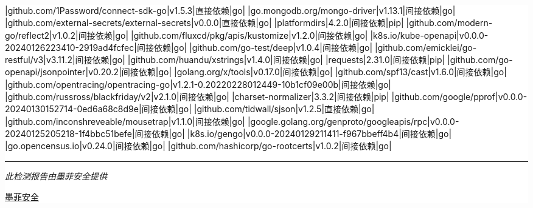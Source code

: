 |github.com/1Password/connect-sdk-go|v1.5.3|直接依赖|go|
|go.mongodb.org/mongo-driver|v1.13.1|间接依赖|go|
|github.com/external-secrets/external-secrets|v0.0.0|直接依赖|go|
|platformdirs|4.2.0|间接依赖|pip|
|github.com/modern-go/reflect2|v1.0.2|间接依赖|go|
|github.com/fluxcd/pkg/apis/kustomize|v1.2.0|间接依赖|go|
|k8s.io/kube-openapi|v0.0.0-20240126223410-2919ad4fcfec|间接依赖|go|
|github.com/go-test/deep|v1.0.4|间接依赖|go|
|github.com/emicklei/go-restful/v3|v3.11.2|间接依赖|go|
|github.com/huandu/xstrings|v1.4.0|间接依赖|go|
|requests|2.31.0|间接依赖|pip|
|github.com/go-openapi/jsonpointer|v0.20.2|间接依赖|go|
|golang.org/x/tools|v0.17.0|间接依赖|go|
|github.com/spf13/cast|v1.6.0|间接依赖|go|
|github.com/opentracing/opentracing-go|v1.2.1-0.20220228012449-10b1cf09e00b|间接依赖|go|
|github.com/russross/blackfriday/v2|v2.1.0|间接依赖|go|
|charset-normalizer|3.3.2|间接依赖|pip|
|github.com/google/pprof|v0.0.0-20240130152714-0ed6a68c8d9e|间接依赖|go|
|github.com/tidwall/sjson|v1.2.5|直接依赖|go|
|github.com/inconshreveable/mousetrap|v1.1.0|间接依赖|go|
|google.golang.org/genproto/googleapis/rpc|v0.0.0-20240125205218-1f4bbc51befe|间接依赖|go|
|k8s.io/gengo|v0.0.0-20240129211411-f967bbeff4b4|间接依赖|go|
|go.opencensus.io|v0.24.0|间接依赖|go|
|github.com/hashicorp/go-rootcerts|v1.0.2|间接依赖|go|


------

*此检测报告由墨菲安全提供*

[墨菲安全](www.murphysec.com)